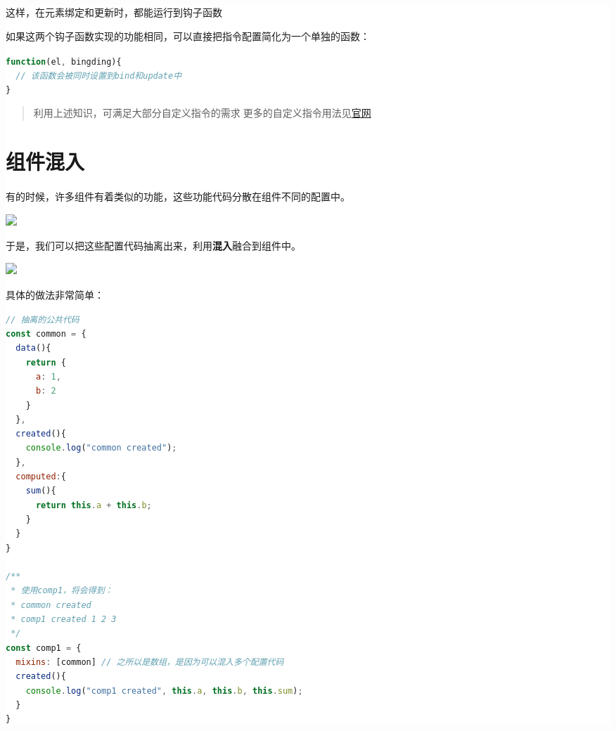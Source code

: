 这样，在元素绑定和更新时，都能运行到钩子函数

如果这两个钩子函数实现的功能相同，可以直接把指令配置简化为一个单独的函数：

```javascript
function(el, bingding){
  // 该函数会被同时设置到bind和update中
}
```

> 利用上述知识，可满足大部分自定义指令的需求
> 更多的自定义指令用法见[官网](https://cn.vuejs.org/v2/guide/custom-directive.html)

# 组件混入

有的时候，许多组件有着类似的功能，这些功能代码分散在组件不同的配置中。

![](https://cdn.nlark.com/yuque/0/2021/png/758572/1616384889359-7c84f667-adc4-4708-888b-c5dda4e09c1a.png#height=359&id=mvY5O&originHeight=882&originWidth=1178&originalType=binary&ratio=1&size=0&status=done&style=none&width=479)

于是，我们可以把这些配置代码抽离出来，利用**混入**融合到组件中。

![](https://cdn.nlark.com/yuque/0/2021/png/758572/1616384889374-9497764c-c41f-4bc6-af0e-3f34a9661b81.png#height=476&id=x8yaH&originHeight=1162&originWidth=1224&originalType=binary&ratio=1&size=0&status=done&style=none&width=501)

具体的做法非常简单：

```javascript
// 抽离的公共代码
const common = {
  data(){
    return {
      a: 1,
      b: 2
    }
  },
  created(){
    console.log("common created");
  },
  computed:{
    sum(){
      return this.a + this.b;
    }
  }
}

/**
 * 使用comp1，将会得到：
 * common created
 * comp1 created 1 2 3
 */
const comp1 = {
  mixins: [common] // 之所以是数组，是因为可以混入多个配置代码
  created(){
    console.log("comp1 created", this.a, this.b, this.sum);
  }
}
```
